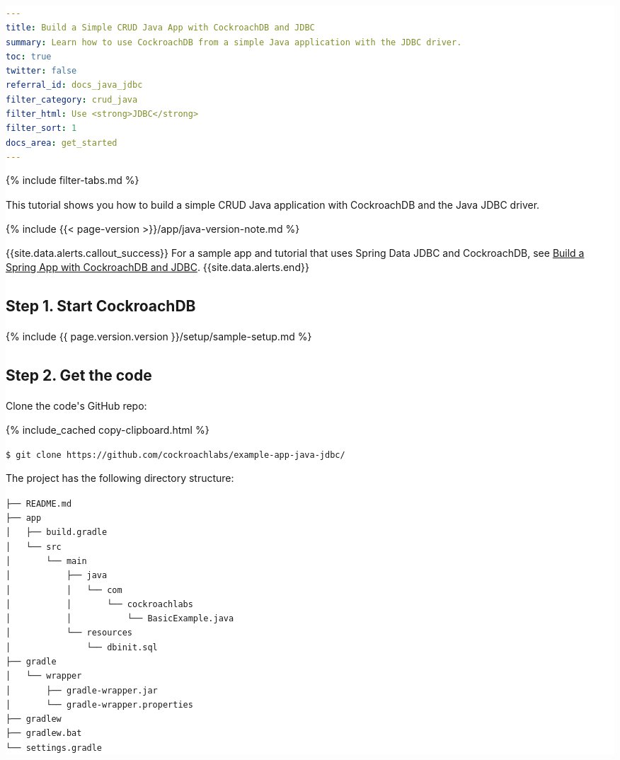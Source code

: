 ```yaml
---
title: Build a Simple CRUD Java App with CockroachDB and JDBC
summary: Learn how to use CockroachDB from a simple Java application with the JDBC driver.
toc: true
twitter: false
referral_id: docs_java_jdbc
filter_category: crud_java
filter_html: Use <strong>JDBC</strong>
filter_sort: 1
docs_area: get_started
---
```


{% include filter-tabs.md %}

This tutorial shows you how to build a simple CRUD Java application with CockroachDB and the Java JDBC driver.

{% include {{< page-version >}}/app/java-version-note.md %}

{{site.data.alerts.callout_success}}
For a sample app and tutorial that uses Spring Data JDBC and CockroachDB, see [Build a Spring App with CockroachDB and JDBC](build-a-spring-app-with-cockroachdb-jdbc.html).
{{site.data.alerts.end}}

## Step 1. Start CockroachDB

{% include {{ page.version.version }}/setup/sample-setup.md %}

## Step 2. Get the code

Clone the code's GitHub repo:

{% include_cached copy-clipboard.html %}
~~~ shell
$ git clone https://github.com/cockroachlabs/example-app-java-jdbc/
~~~

The project has the following directory structure:

~~~
├── README.md
├── app
│   ├── build.gradle
│   └── src
│       └── main
│           ├── java
│           │   └── com
│           │       └── cockroachlabs
│           │           └── BasicExample.java
│           └── resources
│               └── dbinit.sql
├── gradle
│   └── wrapper
│       ├── gradle-wrapper.jar
│       └── gradle-wrapper.properties
├── gradlew
├── gradlew.bat
└── settings.gradle
~~~
